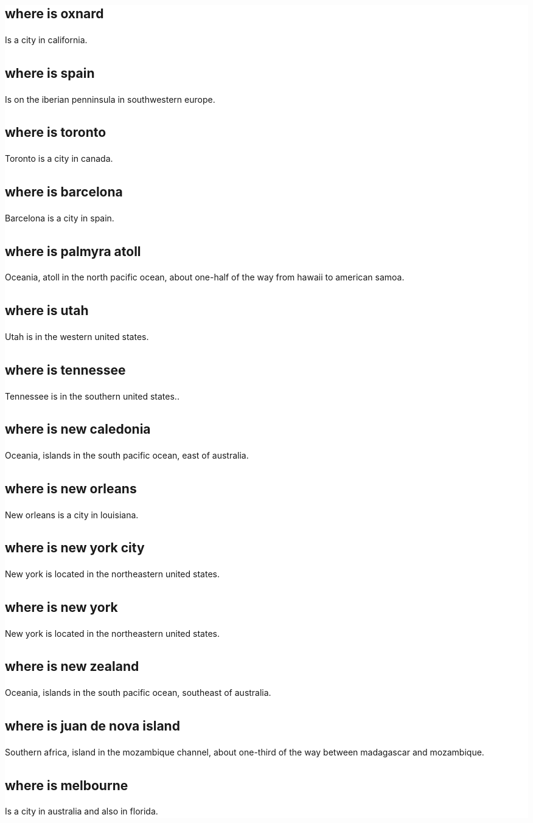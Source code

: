 ## where is oxnard
Is a city in california.

## where is spain
Is on the iberian penninsula in southwestern europe.

## where is toronto
Toronto is a city in canada.

## where is barcelona
Barcelona is a city in spain.

## where is palmyra atoll
Oceania, atoll in the north pacific ocean, about one-half of the way from hawaii to american samoa.

## where is utah
Utah is in the western united states.

## where is tennessee
Tennessee is in the southern united states..

## where is new caledonia
Oceania, islands in the south pacific ocean, east of australia.

## where is new orleans
New orleans is a city in louisiana.

## where is new york city
New york is located in the northeastern united states.

## where is new york
New york is located in the northeastern united states.

## where is new zealand
Oceania, islands in the south pacific ocean, southeast of australia.

## where is juan de nova island
Southern africa, island in the mozambique channel, about one-third of the way between madagascar and mozambique.

## where is melbourne
Is a city in australia and also in florida.
